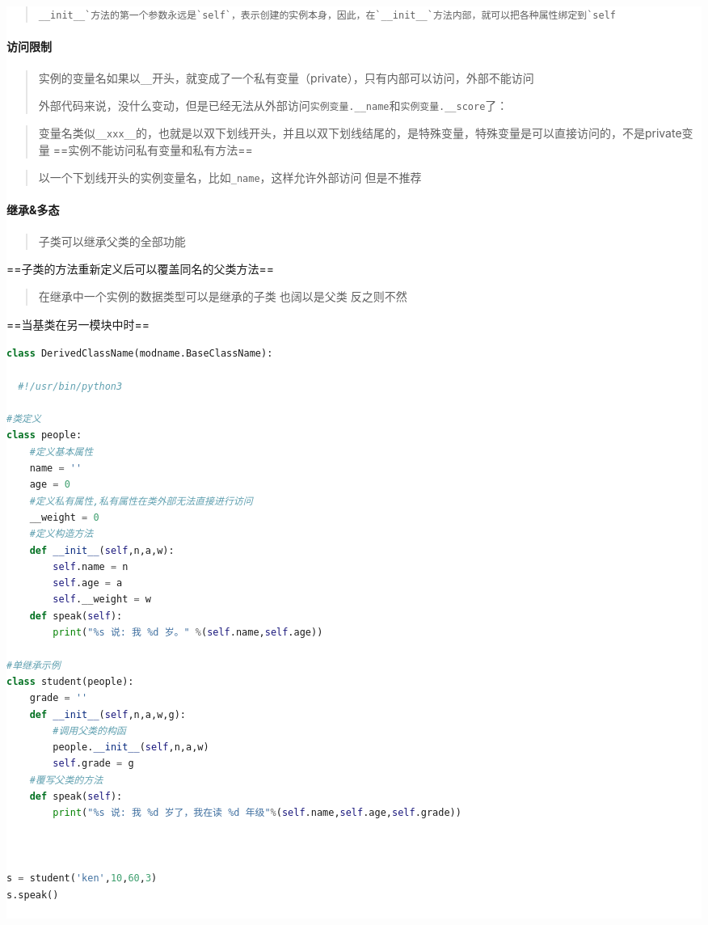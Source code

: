 > ```
> __init__`方法的第一个参数永远是`self`，表示创建的实例本身，因此，在`__init__`方法内部，就可以把各种属性绑定到`self
> ```

#### 访问限制

> 实例的变量名如果以`__`开头，就变成了一个私有变量（private），只有内部可以访问，外部不能访问
>
> 外部代码来说，没什么变动，但是已经无法从外部访问`实例变量.__name`和`实例变量.__score`了：

> 变量名类似`__xxx__`的，也就是以双下划线开头，并且以双下划线结尾的，是特殊变量，特殊变量是可以直接访问的，不是private变量  ==实例不能访问私有变量和私有方法==

> 以一个下划线开头的实例变量名，比如`_name`，这样允许外部访问 但是不推荐

#### 继承&多态

> 子类可以继承父类的全部功能

==子类的方法重新定义后可以覆盖同名的父类方法==

> 在继承中一个实例的数据类型可以是继承的子类 也阔以是父类 反之则不然

==当基类在另一模块中时==

```python
class DerivedClassName(modname.BaseClassName):
    
  #!/usr/bin/python3
 
#类定义
class people:
    #定义基本属性
    name = ''
    age = 0
    #定义私有属性,私有属性在类外部无法直接进行访问
    __weight = 0
    #定义构造方法
    def __init__(self,n,a,w):
        self.name = n
        self.age = a
        self.__weight = w
    def speak(self):
        print("%s 说: 我 %d 岁。" %(self.name,self.age))
 
#单继承示例
class student(people):
    grade = ''
    def __init__(self,n,a,w,g):
        #调用父类的构函
        people.__init__(self,n,a,w)
        self.grade = g
    #覆写父类的方法
    def speak(self):
        print("%s 说: 我 %d 岁了，我在读 %d 年级"%(self.name,self.age,self.grade))
 
 
 
s = student('ken',10,60,3)
s.speak()  
    


```
